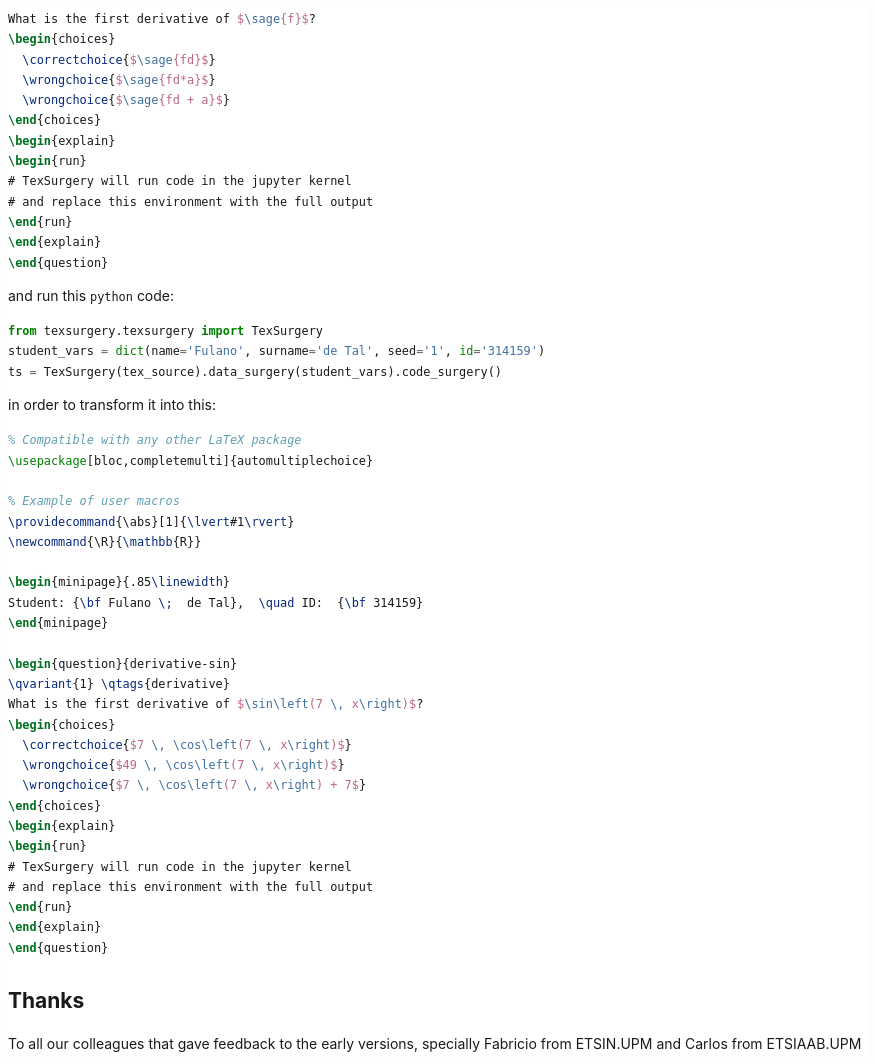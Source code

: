 ~~~~~~~~~~latex
What is the first derivative of $\sage{f}$?
\begin{choices}
  \correctchoice{$\sage{fd}$}
  \wrongchoice{$\sage{fd*a}$}
  \wrongchoice{$\sage{fd + a}$}
\end{choices}
\begin{explain}
\begin{run}
# TexSurgery will run code in the jupyter kernel
# and replace this environment with the full output
\end{run}
\end{explain}
\end{question}
~~~~~~~~~~

and run this `python` code:
~~~~~~~~~~python
from texsurgery.texsurgery import TexSurgery
student_vars = dict(name='Fulano', surname='de Tal', seed='1', id='314159')
ts = TexSurgery(tex_source).data_surgery(student_vars).code_surgery()
~~~~~~~~~~

in order to transform it into this:

~~~~~~~~~~latex
% Compatible with any other LaTeX package
\usepackage[bloc,completemulti]{automultiplechoice}

% Example of user macros
\providecommand{\abs}[1]{\lvert#1\rvert}
\newcommand{\R}{\mathbb{R}}

\begin{minipage}{.85\linewidth}
Student: {\bf Fulano \;  de Tal},  \quad ID:  {\bf 314159}
\end{minipage}

\begin{question}{derivative-sin}
\qvariant{1} \qtags{derivative}
What is the first derivative of $\sin\left(7 \, x\right)$?
\begin{choices}
  \correctchoice{$7 \, \cos\left(7 \, x\right)$}
  \wrongchoice{$49 \, \cos\left(7 \, x\right)$}
  \wrongchoice{$7 \, \cos\left(7 \, x\right) + 7$}
\end{choices}
\begin{explain}
\begin{run}
# TexSurgery will run code in the jupyter kernel
# and replace this environment with the full output
\end{run}
\end{explain}
\end{question}
~~~~~~~~~~

## Thanks

To all our colleagues that gave feedback to the early versions, specially Fabricio from ETSIN.UPM and Carlos from ETSIAAB.UPM
